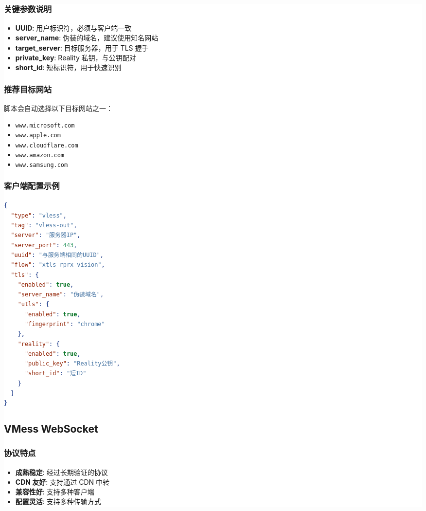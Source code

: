 ### 关键参数说明

- **UUID**: 用户标识符，必须与客户端一致
- **server_name**: 伪装的域名，建议使用知名网站
- **target_server**: 目标服务器，用于 TLS 握手
- **private_key**: Reality 私钥，与公钥配对
- **short_id**: 短标识符，用于快速识别

### 推荐目标网站

脚本会自动选择以下目标网站之一：

- `www.microsoft.com`
- `www.apple.com`
- `www.cloudflare.com`
- `www.amazon.com`
- `www.samsung.com`

### 客户端配置示例

```json
{
  "type": "vless",
  "tag": "vless-out",
  "server": "服务器IP",
  "server_port": 443,
  "uuid": "与服务端相同的UUID",
  "flow": "xtls-rprx-vision",
  "tls": {
    "enabled": true,
    "server_name": "伪装域名",
    "utls": {
      "enabled": true,
      "fingerprint": "chrome"
    },
    "reality": {
      "enabled": true,
      "public_key": "Reality公钥",
      "short_id": "短ID"
    }
  }
}
```

## VMess WebSocket

### 协议特点

- **成熟稳定**: 经过长期验证的协议
- **CDN 友好**: 支持通过 CDN 中转
- **兼容性好**: 支持多种客户端
- **配置灵活**: 支持多种传输方式
